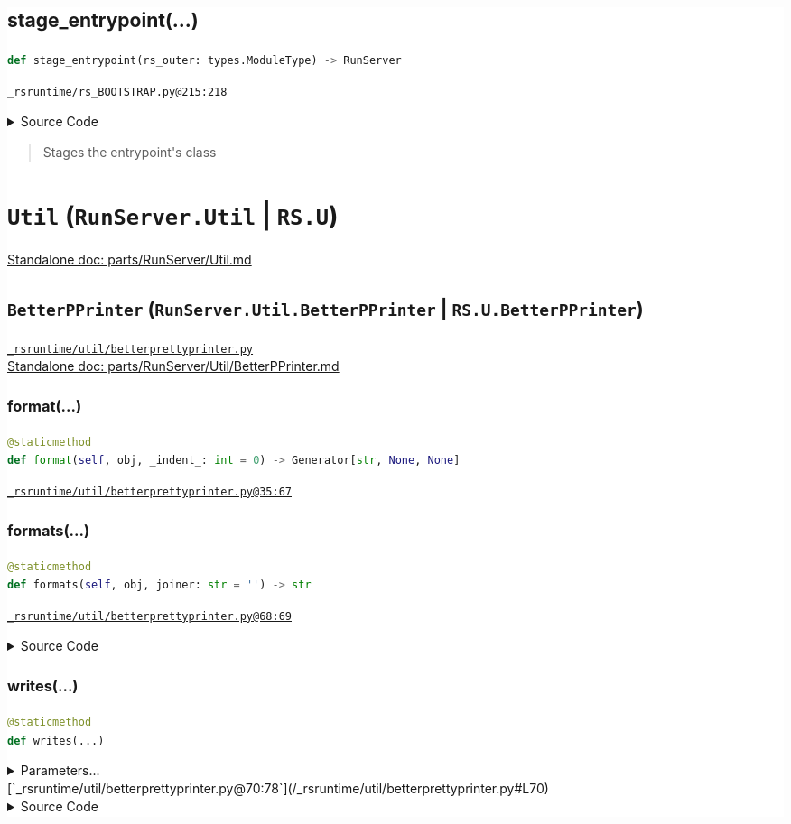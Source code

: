 ## stage_entrypoint(...)
```python
def stage_entrypoint(rs_outer: types.ModuleType) -> RunServer
```
[`_rsruntime/rs_BOOTSTRAP.py@215:218`](/_rsruntime/rs_BOOTSTRAP.py#L215)

<details><summary>Source Code</summary></details>

> Stages the entrypoint's class


# `Util` (`RunServer.Util` | `RS.U`)

[Standalone doc: parts/RunServer/Util.md](./parts/RunServer/Util.md)  



## `BetterPPrinter` (`RunServer.Util.BetterPPrinter` | `RS.U.BetterPPrinter`)
[`_rsruntime/util/betterprettyprinter.py`](/_rsruntime/util/betterprettyprinter.py "Source")  
[Standalone doc: parts/RunServer/Util/BetterPPrinter.md](./parts/RunServer/Util/BetterPPrinter.md)  

### format(...)
```python
@staticmethod
def format(self, obj, _indent_: int = 0) -> Generator[str, None, None]
```
[`_rsruntime/util/betterprettyprinter.py@35:67`](/_rsruntime/util/betterprettyprinter.py#L35)
> <no doc>

### formats(...)
```python
@staticmethod
def formats(self, obj, joiner: str = '') -> str
```
[`_rsruntime/util/betterprettyprinter.py@68:69`](/_rsruntime/util/betterprettyprinter.py#L68)

<details><summary>Source Code</summary></details>

> <no doc>

### writes(...)
```python
@staticmethod
def writes(...)
```
<details><summary>Parameters...</summary></details>
[`_rsruntime/util/betterprettyprinter.py@70:78`](/_rsruntime/util/betterprettyprinter.py#L70)

<details><summary>Source Code</summary></details>

> <no doc>

